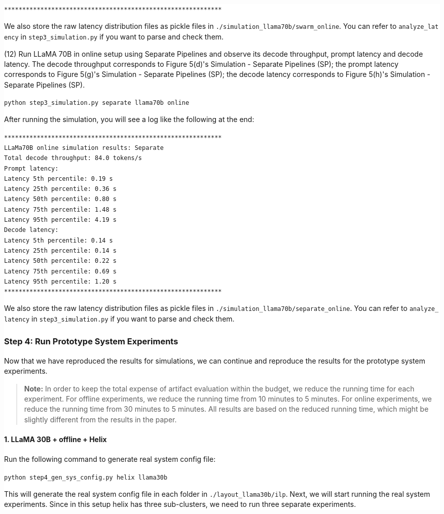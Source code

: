 ```
************************************************************
```
We also store the raw latency distribution files as pickle files in
`./simulation_llama70b/swarm_online`. You can refer to `analyze_latency` in `step3_simulation.py`
if you want to parse and check them.

(12) Run LLaMA 70B in online setup using Separate Pipelines and observe its decode throughput,
prompt latency and decode latency. The decode throughput corresponds to Figure 5(d)'s Simulation -
Separate Pipelines (SP); the prompt latency corresponds to Figure 5(g)'s Simulation - Separate
Pipelines (SP); the decode latency corresponds to Figure 5(h)'s Simulation - Separate Pipelines (SP).
```bash
python step3_simulation.py separate llama70b online
```
After running the simulation, you will see a log like the following at the end:
```
************************************************************
LLaMa70B online simulation results: Separate
Total decode throughput: 84.0 tokens/s
Prompt latency:
Latency 5th percentile: 0.19 s
Latency 25th percentile: 0.36 s
Latency 50th percentile: 0.80 s
Latency 75th percentile: 1.48 s
Latency 95th percentile: 4.19 s
Decode latency:
Latency 5th percentile: 0.14 s
Latency 25th percentile: 0.14 s
Latency 50th percentile: 0.22 s
Latency 75th percentile: 0.69 s
Latency 95th percentile: 1.20 s
************************************************************
```
We also store the raw latency distribution files as pickle files in
`./simulation_llama70b/separate_online`. You can refer to `analyze_latency` in `step3_simulation.py`
if you want to parse and check them.

### Step 4: Run Prototype System Experiments

Now that we have reproduced the results for simulations, we can continue and reproduce the results
for the prototype system experiments.

> **Note:** In order to keep the total expense of artifact evaluation within the budget, we reduce
> the running time for each experiment. For offline experiments, we reduce the running time from 
> 10 minutes to 5 minutes. For online experiments, we reduce the running time from 30 minutes to
> 5 minutes. All results are based on the reduced running time, which might be slightly different
> from the results in the paper.

#### 1. LLaMA 30B + offline + Helix

Run the following command to generate real system config file:
```bash
python step4_gen_sys_config.py helix llama30b
```
This will generate the real system config file in each folder in `./layout_llama30b/ilp`. Next,
we will start running the real system experiments. Since in this setup helix has three sub-clusters,
we need to run three separate experiments.
